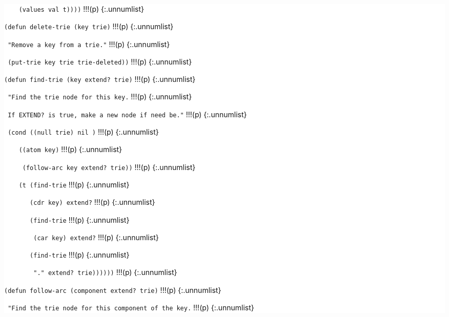 `    (values val t))))`
!!!(p) {:.unnumlist}

`(defun delete-trie (key trie)`
!!!(p) {:.unnumlist}

` "Remove a key from a trie."`
!!!(p) {:.unnumlist}

` (put-trie key trie trie-deleted))`
!!!(p) {:.unnumlist}

`(defun find-trie (key extend?
trie)`
!!!(p) {:.unnumlist}

` "Find the trie node for this key.`
!!!(p) {:.unnumlist}

` If EXTEND?
is true, make a new node if need be."`
!!!(p) {:.unnumlist}

` (cond ((null trie) nil )`
!!!(p) {:.unnumlist}

`    ((atom key)`
!!!(p) {:.unnumlist}

`     (follow-arc key extend?
trie))`
!!!(p) {:.unnumlist}

`    (t (find-trie`
!!!(p) {:.unnumlist}

`       (cdr key) extend?`
!!!(p) {:.unnumlist}

`       (find-trie`
!!!(p) {:.unnumlist}

`        (car key) extend?`
!!!(p) {:.unnumlist}

`       (find-trie`
!!!(p) {:.unnumlist}

`        "." extend?
trie))))))`
!!!(p) {:.unnumlist}

`(defun follow-arc (component extend?
trie)`
!!!(p) {:.unnumlist}

` "Find the trie node for this component of the key.`
!!!(p) {:.unnumlist}
